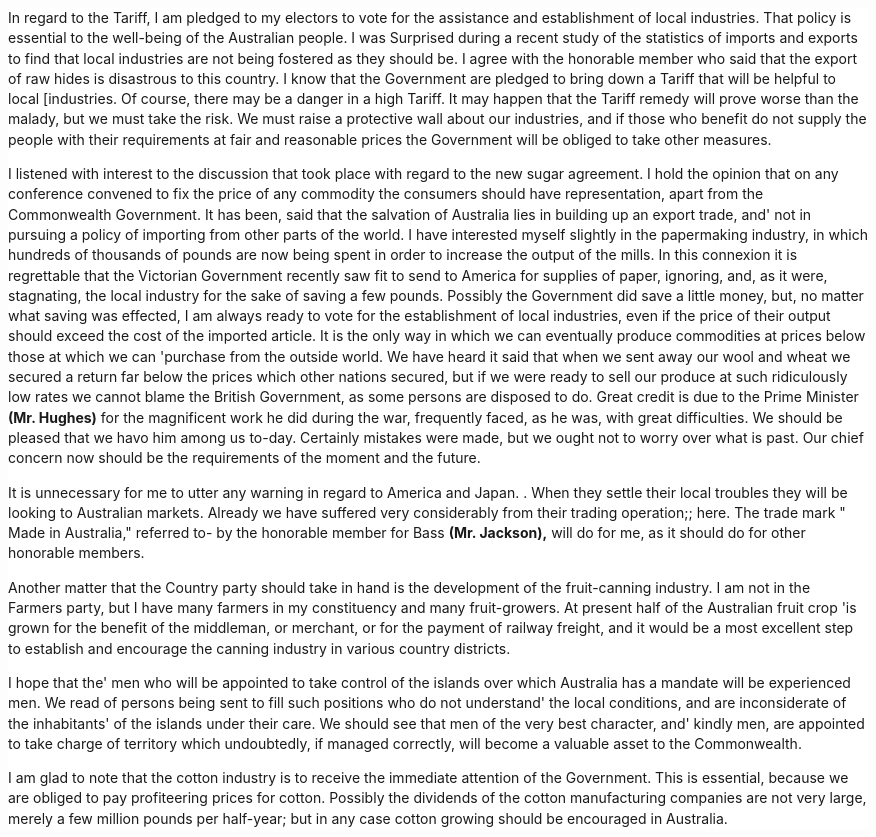 In regard to the Tariff, I am pledged to my electors to vote for the assistance and establishment of local industries. That policy is essential to the well-being of the Australian people. I was Surprised during a recent study of the statistics of imports and exports to find that local industries are not being fostered as they should be. I agree with the honorable member who said that the export of raw hides is disastrous to this country. I know that the Government are pledged to bring down a Tariff that will be helpful to local [industries. Of course, there may be a danger in a high Tariff. It may happen that the Tariff remedy will prove worse than the malady, but we must take the risk. We must raise a protective wall about our industries, and if those who benefit do not supply the people with their requirements at fair and reasonable prices the Government will be obliged to take other measures. 

I listened with interest to the discussion that took place with regard to the new sugar agreement. I hold the opinion that on any conference convened to fix the price of any commodity the consumers should have representation, apart from the Commonwealth Government. It has been, said that the salvation of Australia lies in building up an export trade, and' not in pursuing a policy of importing from other parts of the world. I have interested myself slightly in the papermaking industry, in which hundreds of thousands of pounds are now being spent in order to increase the output of the mills. In this connexion it is regrettable that the Victorian Government recently saw fit to send to America for supplies of paper, ignoring, and, as it were, stagnating, the local industry for the sake of saving a few pounds. Possibly the Government did save a little money, but, no matter what saving was effected, I am always ready to vote for the establishment of local industries, even if the price of their output should exceed the cost of the imported article. It is the only way in which we can eventually produce commodities at prices below those at which we can 'purchase from the outside world. We have heard it said that when we sent away our wool and wheat we secured a return far below the prices which other nations secured, but if we were ready to sell our produce at such ridiculously low rates we cannot blame the British Government, as some persons are disposed to do. Great credit is due to the Prime Minister  **(Mr. Hughes)**  for the magnificent work he did during the war, frequently faced, as he was, with great difficulties. We should be pleased that we havo  him among us to-day. Certainly mistakes were made, but we ought not to worry over what is past. Our chief concern now should be the requirements of the moment and the future. 

It is unnecessary for me to utter any warning in regard to America and Japan. . When they settle their local troubles they will be looking to Australian markets. Already we have suffered very  considerably from their trading operation;; here. The trade mark " Made in Australia," referred to- by the honorable member for Bass  **(Mr. Jackson),**  will do for me, as it should do for other honorable members. 

Another matter that the Country party should take in hand is the development of the fruit-canning industry. I am not in the Farmers party, but I have many farmers in my constituency and many fruit-growers. At present half of the Australian fruit crop 'is grown for the benefit of the middleman, or merchant, or for the payment of railway freight, and it would be a most excellent step to establish and encourage the canning industry in various country districts. 

I hope that the' men who will be appointed to take control of the islands over which Australia has a mandate will be experienced men. We read of persons being sent to fill such positions who do not understand' the local conditions, and are inconsiderate of the inhabitants' of the islands under their care. We should see that men of the very best character, and' kindly men, are appointed to take charge of territory which undoubtedly, if managed correctly, will become a valuable asset to the Commonwealth. 

I am glad to note that the cotton industry is to receive the immediate attention of the Government. This is essential, because we are obliged to pay profiteering prices for cotton. Possibly the dividends of the cotton manufacturing companies are not very large, merely a few million pounds per half-year; but in any case cotton growing should be encouraged in Australia. 
